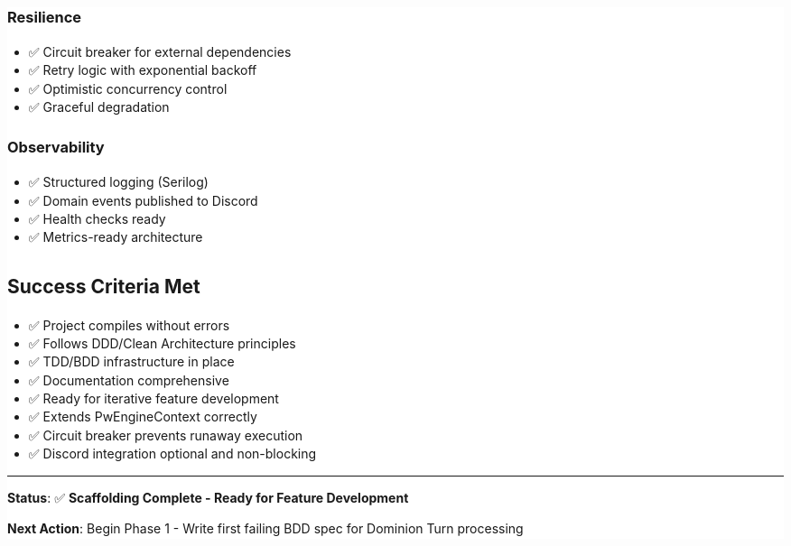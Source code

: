 ### Resilience
- ✅ Circuit breaker for external dependencies
- ✅ Retry logic with exponential backoff
- ✅ Optimistic concurrency control
- ✅ Graceful degradation

### Observability
- ✅ Structured logging (Serilog)
- ✅ Domain events published to Discord
- ✅ Health checks ready
- ✅ Metrics-ready architecture

## Success Criteria Met

- ✅ Project compiles without errors
- ✅ Follows DDD/Clean Architecture principles
- ✅ TDD/BDD infrastructure in place
- ✅ Documentation comprehensive
- ✅ Ready for iterative feature development
- ✅ Extends PwEngineContext correctly
- ✅ Circuit breaker prevents runaway execution
- ✅ Discord integration optional and non-blocking

---

**Status**: ✅ **Scaffolding Complete - Ready for Feature Development**

**Next Action**: Begin Phase 1 - Write first failing BDD spec for Dominion Turn processing

